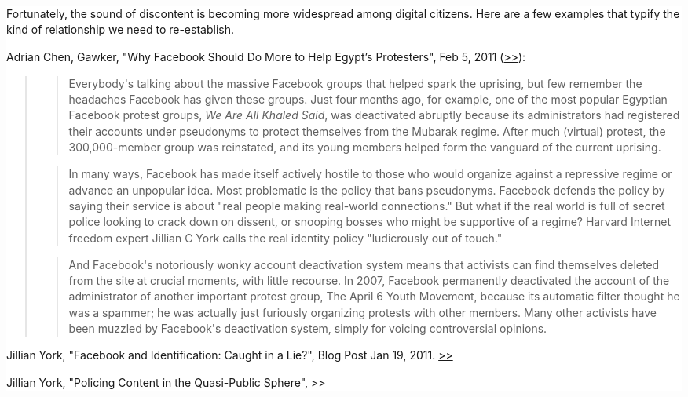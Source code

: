 


Fortunately, the sound of discontent is becoming more widespread among digital citizens. Here are a few examples that typify the kind of relationship we need to re-establish.




Adrian Chen, Gawker, "Why Facebook Should Do More to Help Egypt’s Protesters", Feb 5, 2011 ([>>](http://gawker.com/#!5752904/why-facebook-should-do-more-to-help-egypts-protesters)):




<blockquote>

> 
> Everybody's talking about the massive Facebook groups that helped spark the uprising, but few remember the headaches Facebook has given these groups. Just four months ago, for example, one of the most popular Egyptian Facebook protest groups, _We Are All Khaled Said_, was deactivated abruptly because its administrators had registered their accounts under pseudonyms to protect themselves from the Mubarak regime. After much (virtual) protest, the 300,000-member group was reinstated, and its young members helped form the vanguard of the current uprising.
> 
> 

> 
> In many ways, Facebook has made itself actively hostile to those who would organize against a repressive regime or advance an unpopular idea. Most problematic is the policy that bans pseudonyms. Facebook defends the policy by saying their service is about "real people making real-world connections." But what if the real world is full of secret police looking to crack down on dissent, or snooping bosses who might be supportive of a regime? Harvard Internet freedom expert Jillian C York calls the real identity policy "ludicrously out of touch."
> 
> 

> 
> And Facebook's notoriously wonky account deactivation system means that activists can find themselves deleted from the site at crucial moments, with little recourse. In 2007, Facebook permanently deactivated the account of the administrator of another important protest group, The April 6 Youth Movement, because its automatic filter thought he was a spammer; he was actually just furiously organizing protests with other members. Many other activists have been muzzled by Facebook's deactivation system, simply for voicing controversial opinions.
> 
> 
</blockquote>




Jillian York, "Facebook and Identification: Caught in a Lie?", Blog Post Jan 19, 2011. [>>](http://jilliancyork.com/2010/11/19/facebook-and-identification-caught-in-a-lie/)




Jillian York, "Policing Content in the Quasi-Public Sphere", [>>](http://opennet.net/policing-content-quasi-public-sphere)


